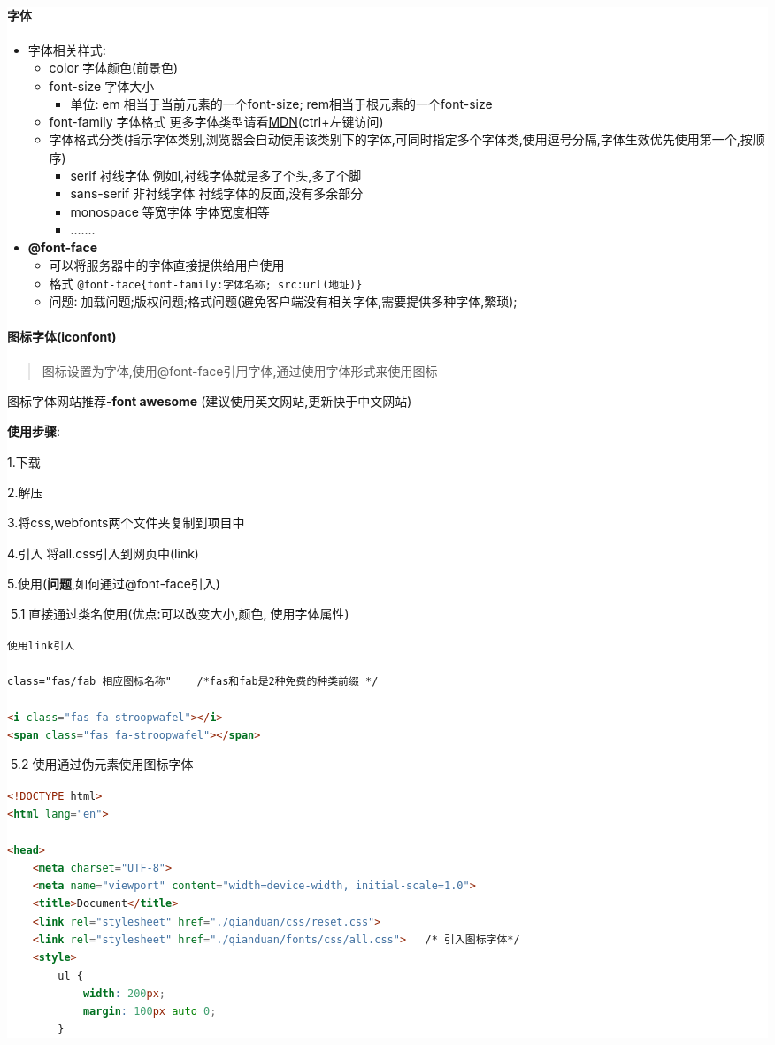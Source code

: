 



#### 字体

* 字体相关样式:
  * color 字体颜色(前景色)
  * font-size 字体大小
    * 单位: em 相当于当前元素的一个font-size; rem相当于根元素的一个font-size
  * font-family 字体格式   更多字体类型请看[MDN](https://developer.mozilla.org/zh-CN/docs/Web/CSS/font-family)(ctrl+左键访问)
  * 字体格式分类(指示字体类别,浏览器会自动使用该类别下的字体,可同时指定多个字体类,使用逗号分隔,字体生效优先使用第一个,按顺序)
    * serif   衬线字体     例如l,衬线字体就是多了个头,多了个脚
    * sans-serif 非衬线字体   衬线字体的反面,没有多余部分
    * monospace  等宽字体   字体宽度相等
    * .......
* **@font-face**
  * 可以将服务器中的字体直接提供给用户使用
  * 格式 `@font-face{font-family:字体名称; src:url(地址)}`
  * 问题: 加载问题;版权问题;格式问题(避免客户端没有相关字体,需要提供多种字体,繁琐);





#### 图标字体(iconfont)

> 图标设置为字体,使用@font-face引用字体,通过使用字体形式来使用图标



图标字体网站推荐-**font awesome** (建议使用英文网站,更新快于中文网站)

**使用步骤**:

1.下载

2.解压

3.将css,webfonts两个文件夹复制到项目中

4.引入    将all.css引入到网页中(link)

5.使用(**问题**,如何通过@font-face引入)

​	5.1 直接通过类名使用(优点:可以改变大小,颜色, 使用字体属性)

```html
使用link引入

class="fas/fab 相应图标名称"    /*fas和fab是2种免费的种类前缀 */

<i class="fas fa-stroopwafel"></i>
<span class="fas fa-stroopwafel"></span>
```

​	5.2 使用通过伪元素使用图标字体

```html
<!DOCTYPE html>
<html lang="en">

<head>
    <meta charset="UTF-8">
    <meta name="viewport" content="width=device-width, initial-scale=1.0">
    <title>Document</title>
    <link rel="stylesheet" href="./qianduan/css/reset.css">
    <link rel="stylesheet" href="./qianduan/fonts/css/all.css">   /* 引入图标字体*/
    <style>
        ul {
            width: 200px;
            margin: 100px auto 0;
        }
```